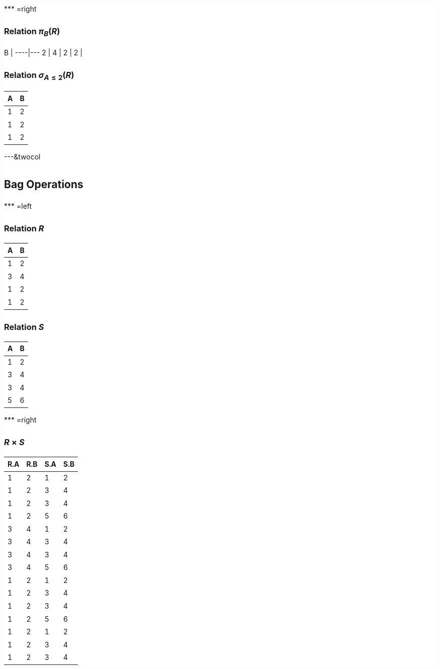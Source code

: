 *** =right

### Relation $\pi_B(R)$

B   | 
----|---
2   | 
4   | 
2   | 
2   | 

### Relation $\sigma_{A \le 2}(R)$

A   | B
----|----
1   | 2
1   | 2
1   | 2


---&twocol

## Bag Operations

*** =left

### Relation $R$

A   | B
----|----
1   | 2
3   | 4
1   | 2
1   | 2


### Relation $S$

A   | B
----|----
1   | 2
3   | 4
3   | 4
5   | 6

*** =right

### $R \times S$

R.A   | R.B  | S.A   | S.B
------|------|-------|------
1     | 2    | 1     | 2
1     | 2    | 3     | 4
1     | 2    | 3     | 4
1     | 2    | 5     | 6
3     | 4    | 1     | 2
3     | 4    | 3     | 4
3     | 4    | 3     | 4
3     | 4    | 5     | 6
1     | 2    | 1     | 2
1     | 2    | 3     | 4
1     | 2    | 3     | 4
1     | 2    | 5     | 6
1     | 2    | 1     | 2
1     | 2    | 3     | 4
1     | 2    | 3     | 4